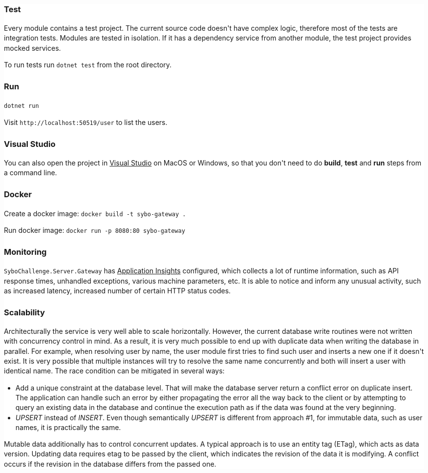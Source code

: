 ### Test

Every module contains a test project. The current source code doesn't have complex logic, therefore most of the tests are integration tests. Modules are tested in isolation. If it has a dependency service from another module, the test project provides mocked services.

To run tests run `dotnet test` from the root directory.

### Run

```
dotnet run
```

Visit `http://localhost:50519/user` to list the users.

### Visual Studio

You can also open the project in [Visual Studio](https://www.visualstudio.com/) on MacOS or Windows, so that you don't need to do **build**, **test** and **run** steps from a command line.

### Docker

Create a docker image: `docker build -t sybo-gateway .`

Run docker image: `docker run -p 8080:80 sybo-gateway`

### Monitoring

`SyboChallenge.Server.Gateway` has [Application Insights](https://azure.microsoft.com/en-us/services/application-insights/) configured, which collects a lot of runtime information, such as API response times, unhandled exceptions, various machine parameters, etc. It is able to notice and inform any unusual activity, such as increased latency, increased number of certain HTTP status codes.

### Scalability

Architecturally the service is very well able to scale horizontally. However, the current database write routines were not written with concurrency control in mind. As a result, it is very much possible to end up with duplicate data when writing the database in parallel. For example, when resolving user by name, the user module first tries to find such user and inserts a new one if it doesn't exist. It is very possible that multiple instances will try to resolve the same name concurrently and both will insert a user with identical name. The race condition can be mitigated in several ways:
* Add a unique constraint at the database level. That will make the database server return a conflict error on duplicate insert. The application can handle such an error by either propagating the error all the way back to the client or by attempting to query an existing data in the database and continue the execution path as if the data was found at the very beginning.
* *UPSERT* instead of *INSERT*. Even though semantically *UPSERT* is different from approach #1, for immutable data, such as user names, it is practically the same.

Mutable data additionally has to control concurrent updates. A typical approach is to use an entity tag (ETag), which acts as data version. Updating data requires etag to be passed by the client, which indicates the revision of the data it is modifying. A conflict occurs if the revision in the database differs from the passed one.
